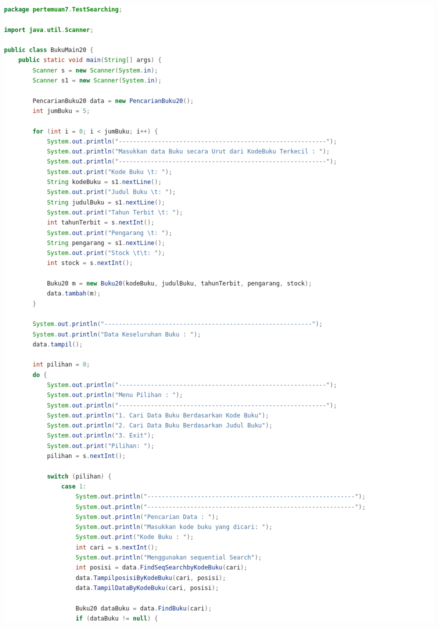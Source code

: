 ```java
package pertemuan7.TestSearching;

import java.util.Scanner;

public class BukuMain20 {
    public static void main(String[] args) {
        Scanner s = new Scanner(System.in);
        Scanner s1 = new Scanner(System.in);

        PencarianBuku20 data = new PencarianBuku20();
        int jumBuku = 5;

        for (int i = 0; i < jumBuku; i++) {
            System.out.println("----------------------------------------------------------");
            System.out.println("Masukkan data Buku secara Urut dari KodeBuku Terkecil : ");
            System.out.println("----------------------------------------------------------");
            System.out.print("Kode Buku \t: ");
            String kodeBuku = s1.nextLine();
            System.out.print("Judul Buku \t: ");
            String judulBuku = s1.nextLine();
            System.out.print("Tahun Terbit \t: ");
            int tahunTerbit = s.nextInt();
            System.out.print("Pengarang \t: ");
            String pengarang = s1.nextLine();
            System.out.print("Stock \t\t: ");
            int stock = s.nextInt();

            Buku20 m = new Buku20(kodeBuku, judulBuku, tahunTerbit, pengarang, stock);
            data.tambah(m);
        }

        System.out.println("----------------------------------------------------------");
        System.out.println("Data Keseluruhan Buku : ");
        data.tampil();

        int pilihan = 0;
        do {
            System.out.println("----------------------------------------------------------");
            System.out.println("Menu Pilihan : ");
            System.out.println("----------------------------------------------------------");
            System.out.println("1. Cari Data Buku Berdasarkan Kode Buku");
            System.out.println("2. Cari Data Buku Berdasarkan Judul Buku");
            System.out.println("3. Exit");
            System.out.print("Pilihan: ");
            pilihan = s.nextInt();

            switch (pilihan) {
                case 1:
                    System.out.println("----------------------------------------------------------");
                    System.out.println("----------------------------------------------------------");
                    System.out.println("Pencarian Data : ");
                    System.out.println("Masukkan kode buku yang dicari: ");
                    System.out.print("Kode Buku : ");
                    int cari = s.nextInt();
                    System.out.println("Menggunakan sequential Search");
                    int posisi = data.FindSeqSearchbyKodeBuku(cari);
                    data.TampilposisiByKodeBuku(cari, posisi);
                    data.TampilDataByKodeBuku(cari, posisi);

                    Buku20 dataBuku = data.FindBuku(cari);
                    if (dataBuku != null) {
```